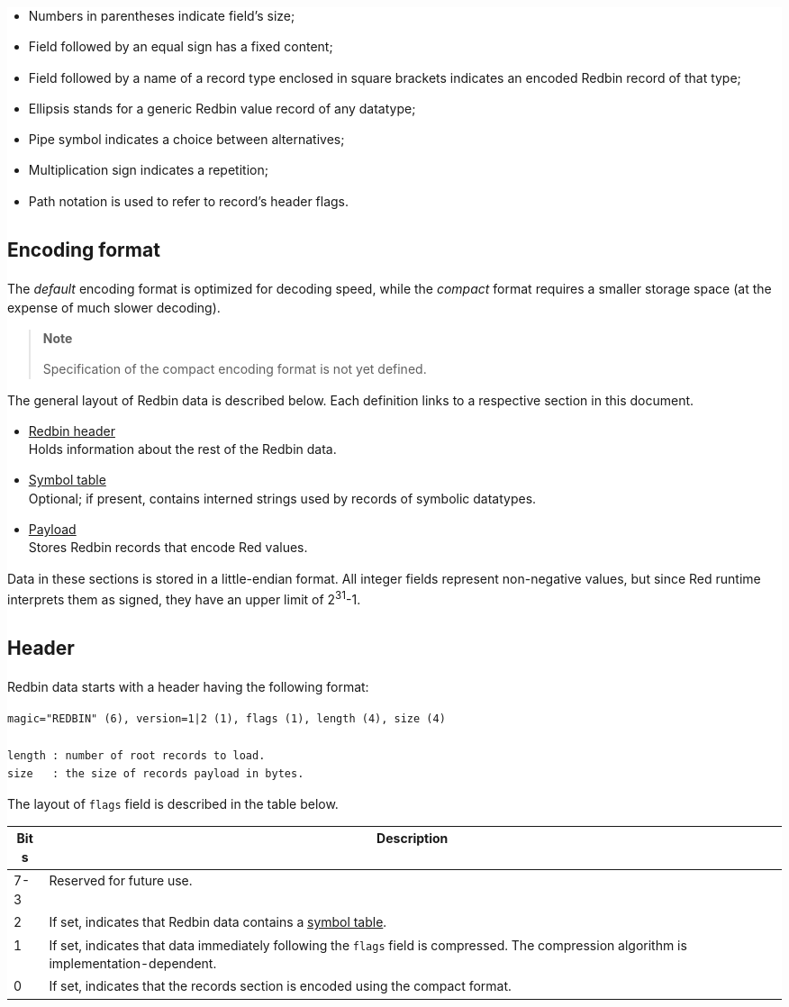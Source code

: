   - Numbers in parentheses indicate field’s size;

  - Field followed by an equal sign has a fixed content;

  - Field followed by a name of a record type enclosed in square brackets indicates an encoded Redbin record of that type;

  - Ellipsis stands for a generic Redbin value record of any datatype;

  - Pipe symbol indicates a choice between alternatives;

  - Multiplication sign indicates a repetition;

  - Path notation is used to refer to record’s header flags.

## Encoding format

The *default* encoding format is optimized for decoding speed, while the *compact* format requires a smaller storage space (at the expense of much slower decoding).

> **Note**
> 
> Specification of the compact encoding format is not yet defined.

The general layout of Redbin data is described below. Each definition links to a respective section in this document.

  - [Redbin header](#_header)  
    Holds information about the rest of the Redbin data.

  - [Symbol table](#_symbol_table)  
    Optional; if present, contains interned strings used by records of symbolic datatypes.

  - [Payload](#Records%20definitions)  
    Stores Redbin records that encode Red values.

Data in these sections is stored in a little-endian format. All integer fields represent non-negative values, but since Red runtime interprets them as signed, they have an upper limit of 2<sup>31</sup>-1.

## Header

Redbin data starts with a header having the following format:

    magic="REDBIN" (6), version=1|2 (1), flags (1), length (4), size (4)
    
    length : number of root records to load.
    size   : the size of records payload in bytes.

The layout of `flags` field is described in the table below.

| Bits | Description                                                                                                                               |
| ---- | ----------------------------------------------------------------------------------------------------------------------------------------- |
| 7-3  | Reserved for future use.                                                                                                                  |
| 2    | If set, indicates that Redbin data contains a [symbol table](#_symbol_table).                                                             |
| 1    | If set, indicates that data immediately following the `flags` field is compressed. The compression algorithm is implementation-dependent. |
| 0    | If set, indicates that the records section is encoded using the compact format.                                                           |
